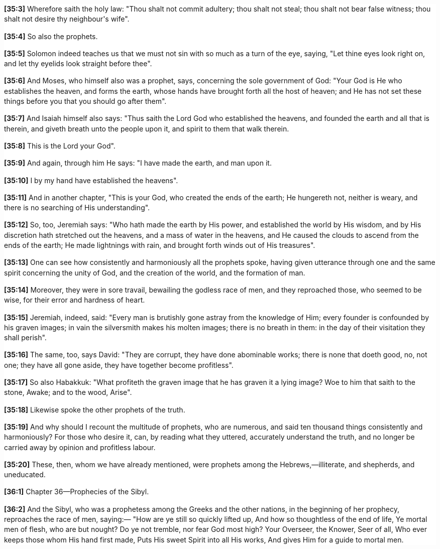 **[35:3]** Wherefore saith the holy law: "Thou shalt not commit adultery; thou shalt not steal; thou shalt not bear false witness; thou shalt not desire thy neighbour's wife".

**[35:4]** So also the prophets.

**[35:5]** Solomon indeed teaches us that we must not sin with so much as a turn of the eye, saying, "Let thine eyes look right on, and let thy eyelids look straight before thee".

**[35:6]** And Moses, who himself also was a prophet, says, concerning the sole government of God: "Your God is He who establishes the heaven, and forms the earth, whose hands have brought forth all the host of heaven; and He has not set these things before you that you should go after them".

**[35:7]** And Isaiah himself also says: "Thus saith the Lord God who established the heavens, and founded the earth and all that is therein, and giveth breath unto the people upon it, and spirit to them that walk therein.

**[35:8]** This is the Lord your God".

**[35:9]** And again, through him He says: "I have made the earth, and man upon it.

**[35:10]** I by my hand have established the heavens".

**[35:11]** And in another chapter, "This is your God, who created the ends of the earth; He hungereth not, neither is weary, and there is no searching of His understanding".

**[35:12]** So, too, Jeremiah says: "Who hath made the earth by His power, and established the world by His wisdom, and by His discretion hath stretched out the heavens, and a mass of water in the heavens, and He caused the clouds to ascend from the ends of the earth; He made lightnings with rain, and brought forth winds out of His treasures".

**[35:13]** One can see how consistently and harmoniously all the prophets spoke, having given utterance through one and the same spirit concerning the unity of God, and the creation of the world, and the formation of man.

**[35:14]** Moreover, they were in sore travail, bewailing the godless race of men, and they reproached those, who seemed to be wise, for their error and hardness of heart.

**[35:15]** Jeremiah, indeed, said: "Every man is brutishly gone astray from the knowledge of Him; every founder is confounded by his graven images; in vain the silversmith makes his molten images; there is no breath in them: in the day of their visitation they shall perish".

**[35:16]** The same, too, says David: "They are corrupt, they have done abominable works; there is none that doeth good, no, not one; they have all gone aside, they have together become profitless".

**[35:17]** So also Habakkuk: "What profiteth the graven image that he has graven it a lying image? Woe to him that saith to the stone, Awake; and to the wood, Arise".

**[35:18]** Likewise spoke the other prophets of the truth.

**[35:19]** And why should I recount the multitude of prophets, who are numerous, and said ten thousand things consistently and harmoniously? For those who desire it, can, by reading what they uttered, accurately understand the truth, and no longer be carried away by opinion and profitless labour.

**[35:20]** These, then, whom we have already mentioned, were prophets among the Hebrews,—illiterate, and shepherds, and uneducated.

**[36:1]** Chapter 36—Prophecies of the Sibyl.

**[36:2]** And the Sibyl, who was a prophetess among the Greeks and the other nations, in the beginning of her prophecy, reproaches the race of men, saying:—  "How are ye still so quickly lifted up, And how so thoughtless of the end of life, Ye mortal men of flesh, who are but nought? Do ye not tremble, nor fear God most high? Your Overseer, the Knower, Seer of all, Who ever keeps those whom His hand first made, Puts His sweet Spirit into all His works, And gives Him for a guide to mortal men.
